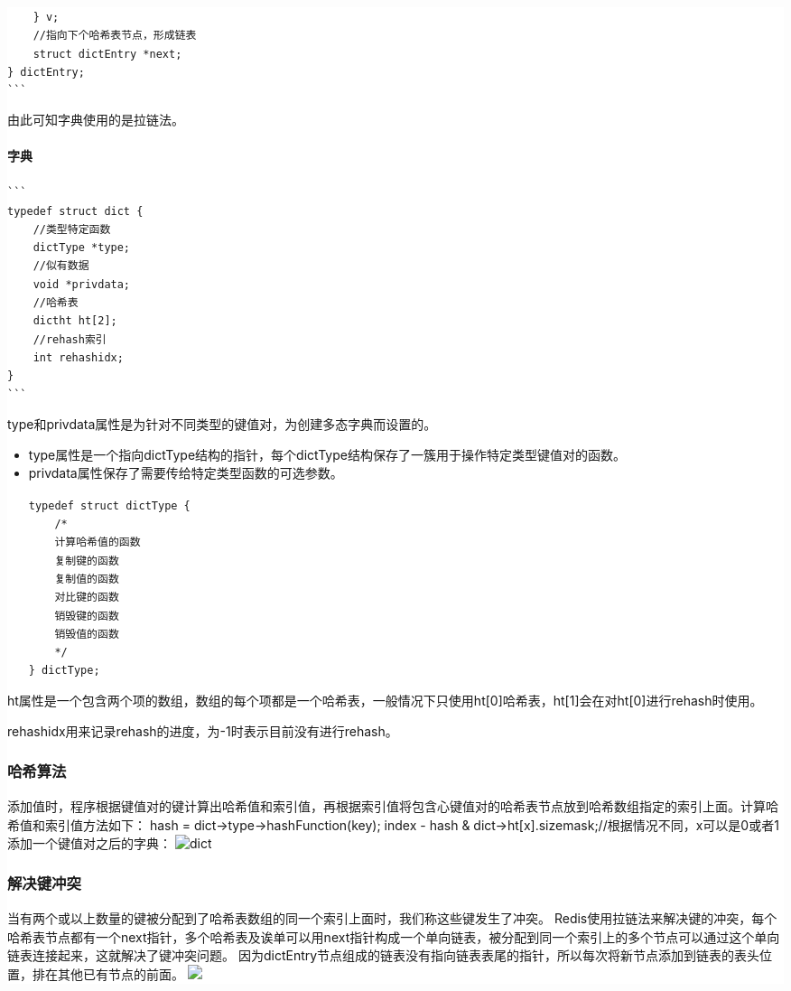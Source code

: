         } v;
        //指向下个哈希表节点，形成链表
        struct dictEntry *next;
    } dictEntry;
    ```
由此可知字典使用的是拉链法。
#### 字典
    ```
    typedef struct dict {
        //类型特定函数
        dictType *type;
        //似有数据
        void *privdata;
        //哈希表
        dictht ht[2];
        //rehash索引
        int rehashidx;
    }
    ```
type和privdata属性是为针对不同类型的键值对，为创建多态字典而设置的。
- type属性是一个指向dictType结构的指针，每个dictType结构保存了一簇用于操作特定类型键值对的函数。
- privdata属性保存了需要传给特定类型函数的可选参数。
    ```
    typedef struct dictType {
        /*
        计算哈希值的函数
        复制键的函数
        复制值的函数
        对比键的函数
        销毁键的函数
        销毁值的函数
        */
    } dictType;
    ```
ht属性是一个包含两个项的数组，数组的每个项都是一个哈希表，一般情况下只使用ht[0]哈希表，ht[1]会在对ht[0]进行rehash时使用。

rehashidx用来记录rehash的进度，为-1时表示目前没有进行rehash。
### 哈希算法
添加值时，程序根据键值对的键计算出哈希值和索引值，再根据索引值将包含心键值对的哈希表节点放到哈希数组指定的索引上面。计算哈希值和索引值方法如下：
hash = dict->type->hashFunction(key);
index - hash & dict->ht[x].sizemask;//根据情况不同，x可以是0或者1
添加一个键值对之后的字典：
![dict](http://osgsu2ru0.bkt.clouddn.com/graphviz-2369cb08288f5e59548355042c4c40cc4339e339.png)
### 解决键冲突
当有两个或以上数量的键被分配到了哈希表数组的同一个索引上面时，我们称这些键发生了冲突。
Redis使用拉链法来解决键的冲突，每个哈希表节点都有一个next指针，多个哈希表及诶单可以用next指针构成一个单向链表，被分配到同一个索引上的多个节点可以通过这个单向链表连接起来，这就解决了键冲突问题。
因为dictEntry节点组成的链表没有指向链表表尾的指针，所以每次将新节点添加到链表的表头位置，排在其他已有节点的前面。
![](http://osgsu2ru0.bkt.clouddn.com/graphviz-4b52dcf6eb0768750e1c15480be3326ca37e05b3.png)
